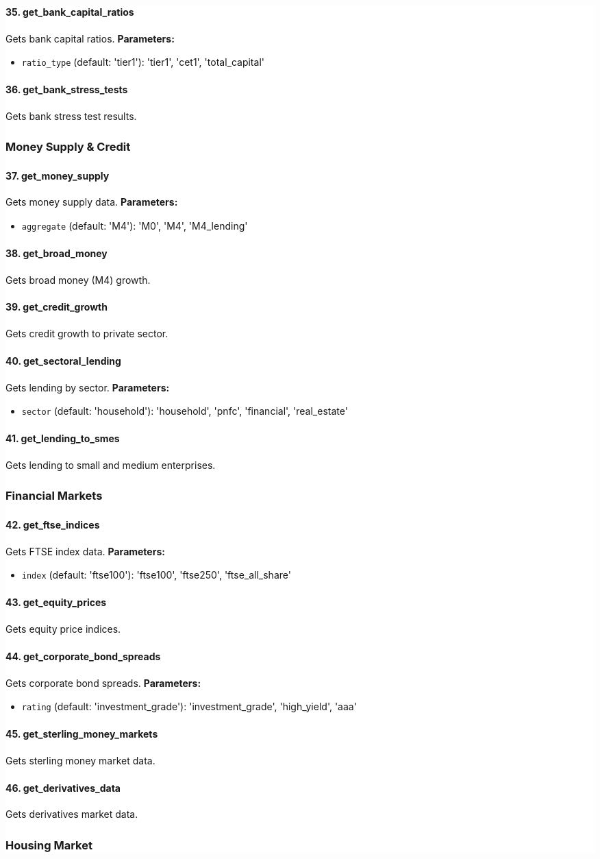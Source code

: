 #### 35. get_bank_capital_ratios
Gets bank capital ratios.
**Parameters:**
- `ratio_type` (default: 'tier1'): 'tier1', 'cet1', 'total_capital'

#### 36. get_bank_stress_tests
Gets bank stress test results.

### Money Supply & Credit

#### 37. get_money_supply
Gets money supply data.
**Parameters:**
- `aggregate` (default: 'M4'): 'M0', 'M4', 'M4_lending'

#### 38. get_broad_money
Gets broad money (M4) growth.

#### 39. get_credit_growth
Gets credit growth to private sector.

#### 40. get_sectoral_lending
Gets lending by sector.
**Parameters:**
- `sector` (default: 'household'): 'household', 'pnfc', 'financial', 'real_estate'

#### 41. get_lending_to_smes
Gets lending to small and medium enterprises.

### Financial Markets

#### 42. get_ftse_indices
Gets FTSE index data.
**Parameters:**
- `index` (default: 'ftse100'): 'ftse100', 'ftse250', 'ftse_all_share'

#### 43. get_equity_prices
Gets equity price indices.

#### 44. get_corporate_bond_spreads
Gets corporate bond spreads.
**Parameters:**
- `rating` (default: 'investment_grade'): 'investment_grade', 'high_yield', 'aaa'

#### 45. get_sterling_money_markets
Gets sterling money market data.

#### 46. get_derivatives_data
Gets derivatives market data.

### Housing Market
